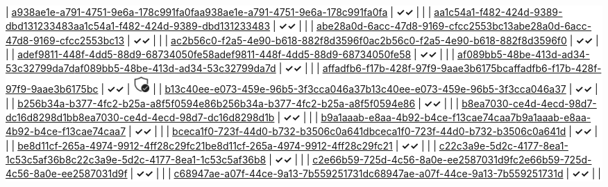 | [<span data-ttu-id="a9ded-256">a938ae1e-a791-4751-9e6a-178c991fa0fa</span><span class="sxs-lookup"><span data-stu-id="a9ded-256">a938ae1e-a791-4751-9e6a-178c991fa0fa</span></span>](./a938ae1e-a791-4751-9e6a-178c991fa0fa.md) | <span data-ttu-id="a9ded-257">**✓**</span><span class="sxs-lookup"><span data-stu-id="a9ded-257">**✓**</span></span> |  |
| [<span data-ttu-id="a9ded-258">aa1c54a1-f482-424d-9389-dbd131233483</span><span class="sxs-lookup"><span data-stu-id="a9ded-258">aa1c54a1-f482-424d-9389-dbd131233483</span></span>](./aa1c54a1-f482-424d-9389-dbd131233483.md) | <span data-ttu-id="a9ded-259">**✓**</span><span class="sxs-lookup"><span data-stu-id="a9ded-259">**✓**</span></span> |  |
| [<span data-ttu-id="a9ded-260">abe28a0d-6acc-47d8-9169-cfcc2553bc13</span><span class="sxs-lookup"><span data-stu-id="a9ded-260">abe28a0d-6acc-47d8-9169-cfcc2553bc13</span></span>](./abe28a0d-6acc-47d8-9169-cfcc2553bc13.md) | <span data-ttu-id="a9ded-261">**✓**</span><span class="sxs-lookup"><span data-stu-id="a9ded-261">**✓**</span></span> |  |
| [<span data-ttu-id="a9ded-262">ac2b56c0-f2a5-4e90-b618-882f8d3596f0</span><span class="sxs-lookup"><span data-stu-id="a9ded-262">ac2b56c0-f2a5-4e90-b618-882f8d3596f0</span></span>](./ac2b56c0-f2a5-4e90-b618-882f8d3596f0.md) | <span data-ttu-id="a9ded-263">**✓**</span><span class="sxs-lookup"><span data-stu-id="a9ded-263">**✓**</span></span> |  |
| [<span data-ttu-id="a9ded-264">adef9811-448f-4dd5-88d9-68734050fe58</span><span class="sxs-lookup"><span data-stu-id="a9ded-264">adef9811-448f-4dd5-88d9-68734050fe58</span></span>](./adef9811-448f-4dd5-88d9-68734050fe58.md) | <span data-ttu-id="a9ded-265">**✓**</span><span class="sxs-lookup"><span data-stu-id="a9ded-265">**✓**</span></span> |  |
| [<span data-ttu-id="a9ded-266">af089bb5-48be-413d-ad34-53c32799da7d</span><span class="sxs-lookup"><span data-stu-id="a9ded-266">af089bb5-48be-413d-ad34-53c32799da7d</span></span>](./af089bb5-48be-413d-ad34-53c32799da7d.md) | <span data-ttu-id="a9ded-267">**✓**</span><span class="sxs-lookup"><span data-stu-id="a9ded-267">**✓**</span></span> |  |
| [<span data-ttu-id="a9ded-268">affadfb6-f17b-428f-97f9-9aae3b6175bc</span><span class="sxs-lookup"><span data-stu-id="a9ded-268">affadfb6-f17b-428f-97f9-9aae3b6175bc</span></span>](./affadfb6-f17b-428f-97f9-9aae3b6175bc.md) | <span data-ttu-id="a9ded-269">**✓**</span><span class="sxs-lookup"><span data-stu-id="a9ded-269">**✓**</span></span> | <img alt="Certified application badge" src="../media/certified-badge.png" height="25" width="25" /> |
| [<span data-ttu-id="a9ded-270">b13c40ee-e073-459e-96b5-3f3cca046a37</span><span class="sxs-lookup"><span data-stu-id="a9ded-270">b13c40ee-e073-459e-96b5-3f3cca046a37</span></span>](./b13c40ee-e073-459e-96b5-3f3cca046a37.md) | <span data-ttu-id="a9ded-271">**✓**</span><span class="sxs-lookup"><span data-stu-id="a9ded-271">**✓**</span></span> |  |
| [<span data-ttu-id="a9ded-272">b256b34a-b377-4fc2-b25a-a8f5f0594e86</span><span class="sxs-lookup"><span data-stu-id="a9ded-272">b256b34a-b377-4fc2-b25a-a8f5f0594e86</span></span>](./b256b34a-b377-4fc2-b25a-a8f5f0594e86.md) | <span data-ttu-id="a9ded-273">**✓**</span><span class="sxs-lookup"><span data-stu-id="a9ded-273">**✓**</span></span> |  |
| [<span data-ttu-id="a9ded-274">b8ea7030-ce4d-4ecd-98d7-dc16d8298d1b</span><span class="sxs-lookup"><span data-stu-id="a9ded-274">b8ea7030-ce4d-4ecd-98d7-dc16d8298d1b</span></span>](./b8ea7030-ce4d-4ecd-98d7-dc16d8298d1b.md) | <span data-ttu-id="a9ded-275">**✓**</span><span class="sxs-lookup"><span data-stu-id="a9ded-275">**✓**</span></span> |  |
| [<span data-ttu-id="a9ded-276">b9a1aaab-e8aa-4b92-b4ce-f13cae74caa7</span><span class="sxs-lookup"><span data-stu-id="a9ded-276">b9a1aaab-e8aa-4b92-b4ce-f13cae74caa7</span></span>](./b9a1aaab-e8aa-4b92-b4ce-f13cae74caa7.md) | <span data-ttu-id="a9ded-277">**✓**</span><span class="sxs-lookup"><span data-stu-id="a9ded-277">**✓**</span></span> |  |
| [<span data-ttu-id="a9ded-278">bceca1f0-723f-44d0-b732-b3506c0a641d</span><span class="sxs-lookup"><span data-stu-id="a9ded-278">bceca1f0-723f-44d0-b732-b3506c0a641d</span></span>](./bceca1f0-723f-44d0-b732-b3506c0a641d.md) | <span data-ttu-id="a9ded-279">**✓**</span><span class="sxs-lookup"><span data-stu-id="a9ded-279">**✓**</span></span> |  |
| [<span data-ttu-id="a9ded-280">be8d11cf-265a-4974-9912-4ff28c29fc21</span><span class="sxs-lookup"><span data-stu-id="a9ded-280">be8d11cf-265a-4974-9912-4ff28c29fc21</span></span>](./be8d11cf-265a-4974-9912-4ff28c29fc21.md) | <span data-ttu-id="a9ded-281">**✓**</span><span class="sxs-lookup"><span data-stu-id="a9ded-281">**✓**</span></span> |  |
| [<span data-ttu-id="a9ded-282">c22c3a9e-5d2c-4177-8ea1-1c53c5af36b8</span><span class="sxs-lookup"><span data-stu-id="a9ded-282">c22c3a9e-5d2c-4177-8ea1-1c53c5af36b8</span></span>](./c22c3a9e-5d2c-4177-8ea1-1c53c5af36b8.md) | <span data-ttu-id="a9ded-283">**✓**</span><span class="sxs-lookup"><span data-stu-id="a9ded-283">**✓**</span></span> |  |
| [<span data-ttu-id="a9ded-284">c2e66b59-725d-4c56-8a0e-ee2587031d9f</span><span class="sxs-lookup"><span data-stu-id="a9ded-284">c2e66b59-725d-4c56-8a0e-ee2587031d9f</span></span>](./c2e66b59-725d-4c56-8a0e-ee2587031d9f.md) | <span data-ttu-id="a9ded-285">**✓**</span><span class="sxs-lookup"><span data-stu-id="a9ded-285">**✓**</span></span> |  |
| [<span data-ttu-id="a9ded-286">c68947ae-a07f-44ce-9a13-7b559251731d</span><span class="sxs-lookup"><span data-stu-id="a9ded-286">c68947ae-a07f-44ce-9a13-7b559251731d</span></span>](./c68947ae-a07f-44ce-9a13-7b559251731d.md) | <span data-ttu-id="a9ded-287">**✓**</span><span class="sxs-lookup"><span data-stu-id="a9ded-287">**✓**</span></span> |  |